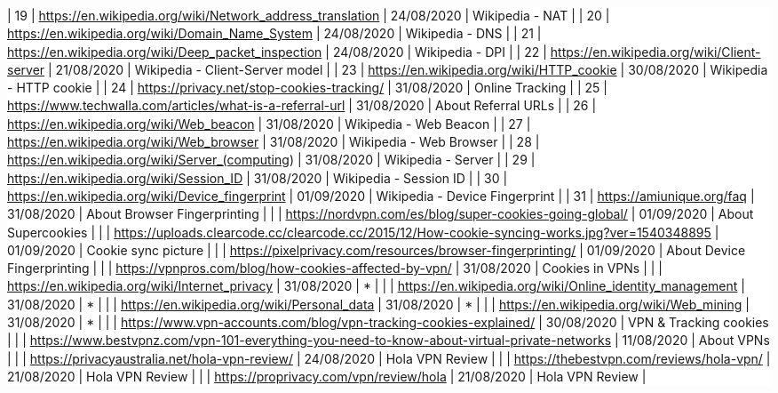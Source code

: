 | 19 | <https://en.wikipedia.org/wiki/Network_address_translation>    | 24/08/2020 | Wikipedia - NAT                     |
| 20 | <https://en.wikipedia.org/wiki/Domain_Name_System>             | 24/08/2020 | Wikipedia - DNS                     |
| 21 | <https://en.wikipedia.org/wiki/Deep_packet_inspection>         | 24/08/2020 | Wikipedia - DPI                     |
| 22 | <https://en.wikipedia.org/wiki/Client-server>                  | 21/08/2020 | Wikipedia - Client-Server model     |
| 23 | <https://en.wikipedia.org/wiki/HTTP_cookie> | 30/08/2020 | Wikipedia - HTTP cookie |
| 24 | <https://privacy.net/stop-cookies-tracking/> | 31/08/2020 | Online Tracking |
| 25 | <https://www.techwalla.com/articles/what-is-a-referral-url> | 31/08/2020 | About Referral URLs |
| 26 | <https://en.wikipedia.org/wiki/Web_beacon> | 31/08/2020 | Wikipedia - Web Beacon |
| 27 | <https://en.wikipedia.org/wiki/Web_browser> | 31/08/2020 | Wikipedia - Web Browser |
| 28 | <https://en.wikipedia.org/wiki/Server_(computing>) | 31/08/2020 | Wikipedia - Server |
| 29 | <https://en.wikipedia.org/wiki/Session_ID> | 31/08/2020 | Wikipedia - Session ID |
| 30 | <https://en.wikipedia.org/wiki/Device_fingerprint> | 01/09/2020 | Wikipedia - Device Fingerprint |
| 31 | <https://amiunique.org/faq> | 31/08/2020 | About Browser Fingerprinting |
|  | <https://nordvpn.com/es/blog/super-cookies-going-global/> | 01/09/2020 | About Supercookies |
|  | <https://uploads.clearcode.cc/clearcode.cc/2015/12/How-cookie-syncing-works.jpg?ver=1540348895> | 01/09/2020 | Cookie sync picture |
|  | <https://pixelprivacy.com/resources/browser-fingerprinting/> | 01/09/2020 | About Device Fingerprinting |
|  | <https://vpnpros.com/blog/how-cookies-affected-by-vpn/> | 31/08/2020 | Cookies in VPNs |
|  | <https://en.wikipedia.org/wiki/Internet_privacy> | 31/08/2020 | * |
|  | <https://en.wikipedia.org/wiki/Online_identity_management> | 31/08/2020 | * |
|  | <https://en.wikipedia.org/wiki/Personal_data> | 31/08/2020 | * |
|  | <https://en.wikipedia.org/wiki/Web_mining> | 31/08/2020 | * |
|  | <https://www.vpn-accounts.com/blog/vpn-tracking-cookies-explained/> | 30/08/2020 | VPN & Tracking cookies |
|      | <https://www.bestvpnz.com/vpn-101-everything-you-need-to-know-about-virtual-private-networks> | 11/08/2020 | About VPNs                          |
|      | <https://privacyaustralia.net/hola-vpn-review/>                | 24/08/2020 | Hola VPN Review                     |
|      | <https://thebestvpn.com/reviews/hola-vpn/>                     | 21/08/2020 | Hola VPN Review                     |
|      | <https://proprivacy.com/vpn/review/hola>                       | 21/08/2020 | Hola VPN Review                     |

[^1]: https://en.wikipedia.org/wiki/Virtual_private_network  "Wikipedia - Virtual Private Network"  
[^2]: https://en.wikipedia.org/wiki/Tunneling_protocol  "Wikipedia - Tunneling protocol"  
[^3]: https://en.wikipedia.org/wiki/Communications_protocol "Wikipedia - Communications Protocol"  
[^4]: https://en.wikipedia.org/wiki/Encapsulation_(networking) "Wikipedia - Encapsulation"  
[^5]: https://en.wikipedia.org/wiki/Encryption "Wikipedia - Encryption"  
[^6]: https://en.wikipedia.org/wiki/OpenVPN "Wikipedia - OpenVPN"  
[^7]: https://pixelprivacy.com/vpn/no-log-vpn/ "Logless VPNs"  
[^8]: https://en.wikipedia.org/wiki/Advanced_Encryption_Standard "AES Encryption Standard"  
[^9]: https://en.wikipedia.org/wiki/SHA-1 "SHA-1 Encryption Standard"  
[^11]: https://en.wikipedia.org/wiki/SHA-2 "SHA-2 Encryption Standard"  
[^10]: https://en.wikipedia.org/wiki/RSA_(cryptosystem) "RSA Encryption Standard"  
[^12]: https://www.geeksforgeeks.org/active-and-passive-attacks-in-information-security/ "Active and Passive Security Attacks"  
[^13]: https://en.wikipedia.org/wiki/Peer-to-peer "Wikipedia - Peer to Peer"  
[^14]: https://support.microsoft.com/en-us/help/246071/description-of-symmetric-and-asymmetric-encryption "Encryption Keys"  
[^15]: https://en.wikipedia.org/wiki/IP_address "Wikipedia - IP Address"
[^16]: https://en.wikipedia.org/wiki/Computer_network "Wikipedia - Computer Network"  
[^17]: https://en.wikipedia.org/wiki/Internet_Protocol "Wikipedia - Internet Protocol"
[^18]: https://thebestvpn.com/5-9-14-eyes-countries/ "14-Eyes Countries and Jurisdiction"
[^19]: https://en.wikipedia.org/wiki/Network_address_translation "Wikipedia - NAT"  
[^20]: https://en.wikipedia.org/wiki/Domain_Name_System "Wikipedia - DNS"
[^21]: https://en.wikipedia.org/wiki/Deep_packet_inspection "Wikipedia - DPI"  
[^22]: https://en.wikipedia.org/wiki/Client-server "Wikipedia - Client-server Model"
[^23]: https://en.wikipedia.org/wiki/HTTP_cookie "Wikipedia - HTTP cookie"
[^24]: https://vpnpros.com/blog/how-cookies-affected-by-vpn/ "Online Tracking"
[^25]: https://www.techwalla.com/articles/what-is-a-referral-url "About Referral URLs"
[^26]: https://en.wikipedia.org/wiki/Web_beacon "Wikipedia - Web Beacon"
[^27]: https://en.wikipedia.org/wiki/Web_browser "Wikipedia - Web Browser"
[^28]: https://en.wikipedia.org/wiki/Server_(computing) "Wikipedia - Server"
[^29]: https://en.wikipedia.org/wiki/Session_ID "Wikipedia - Session ID"
[^30]: https://en.wikipedia.org/wiki/Device_fingerprint  "Wikipedia - Device Fingerprint"
[^31]: https://amiunique.org/faq "AmIUnique Website"
